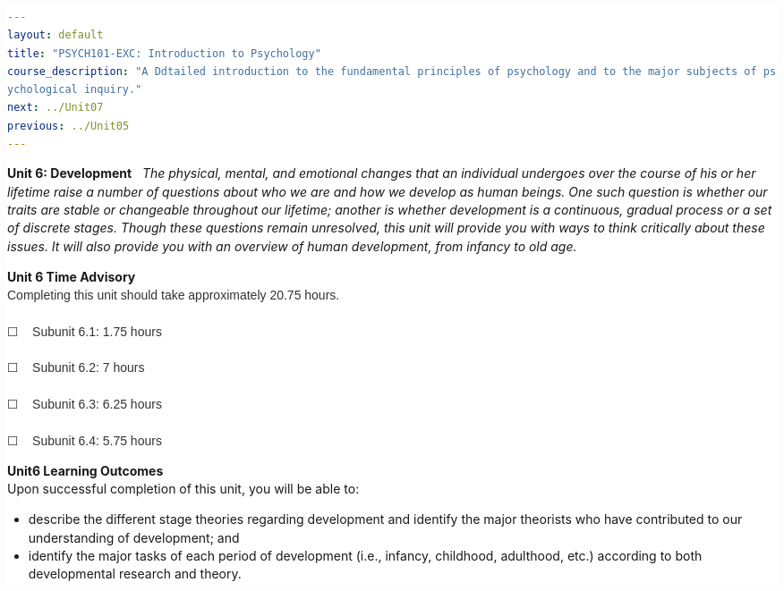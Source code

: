 ```yaml
---
layout: default
title: "PSYCH101-EXC: Introduction to Psychology"
course_description: "A Ddtailed introduction to the fundamental principles of psychology and to the major subjects of psychological inquiry."
next: ../Unit07
previous: ../Unit05
---
```

**Unit 6: Development** <span id="6"></span> 
*The physical, mental, and emotional changes that an individual
undergoes over the course of his or her lifetime raise a number of
questions about who we are and how we develop as human beings. One such
question is whether our traits are stable or changeable throughout our
lifetime; another is whether development is a continuous, gradual
process or a set of discrete stages. Though these questions remain
unresolved, this unit will provide you with ways to think critically
about these issues. It will also provide you with an overview of human
development, from infancy to old age.*

**Unit 6 Time Advisory**  
<span
style="color: rgb(51, 51, 51); font-family: sans-serif; line-height: 16.796875px;">Completing
this unit should take approximately 20.75 hours.</span>  
 <span
style="color: rgb(51, 51, 51); font-family: sans-serif; line-height: 16.796875px;"> </span>  
 <span
style="color: rgb(51, 51, 51); font-family: sans-serif; line-height: 16.796875px;">☐
   Subunit 6.1: 1.75 hours</span>  
 <span
style="color: rgb(51, 51, 51); font-family: sans-serif; line-height: 16.796875px;"> </span>  
 <span
style="color: rgb(51, 51, 51); font-family: sans-serif; line-height: 16.796875px;">☐
   Subunit 6.2: 7 hours</span>  
 <span
style="color: rgb(51, 51, 51); font-family: sans-serif; line-height: 16.796875px;"> </span>  
 <span
style="color: rgb(51, 51, 51); font-family: sans-serif; line-height: 16.796875px;">☐
   Subunit 6.3: 6.25 hours</span>  
 <span
style="color: rgb(51, 51, 51); font-family: sans-serif; line-height: 16.796875px;"> </span>  
 <span
style="color: rgb(51, 51, 51); font-family: sans-serif; line-height: 16.796875px;">☐
   Subunit 6.4: 5.75 hours</span>

**Unit6 Learning Outcomes**  
Upon successful completion of this unit, you will be able to:
-   describe the different stage theories regarding development and
    identify the major theorists who have contributed to our
    understanding of development; and
-   identify the major tasks of each period of development (i.e.,
    infancy, childhood, adulthood, etc.) according to both developmental
    research and theory.

